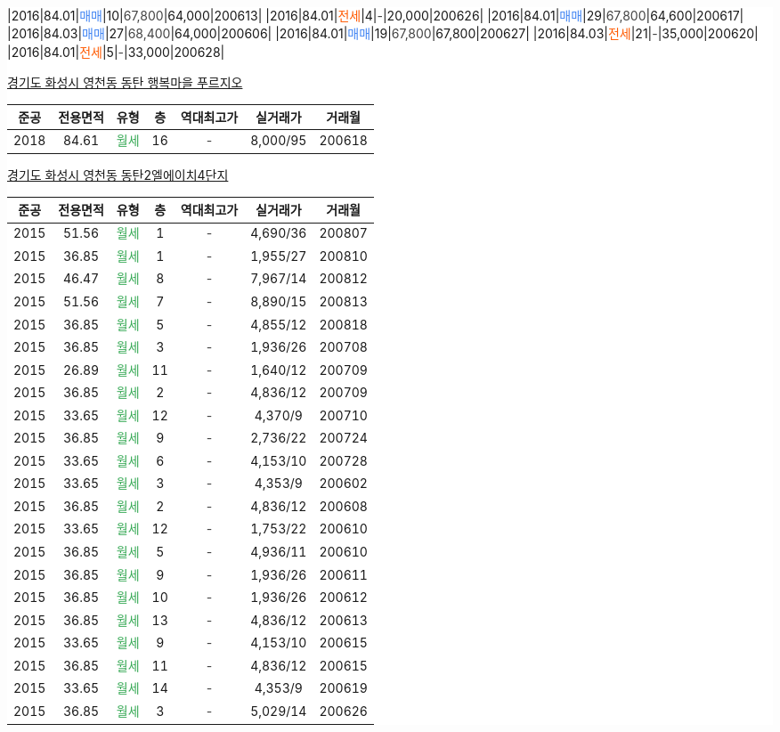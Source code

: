 |2016|84.01|<span style="color:#4285f3">매매</span>|10|<span style="color:#444444">67,800</span>|64,000|200613|
|2016|84.01|<span style="color:#ff5a00">전세</span>|4|<span style="color:#444444">-</span>|20,000|200626|
|2016|84.01|<span style="color:#4285f3">매매</span>|29|<span style="color:#444444">67,800</span>|64,600|200617|
|2016|84.03|<span style="color:#4285f3">매매</span>|27|<span style="color:#444444">68,400</span>|64,000|200606|
|2016|84.01|<span style="color:#4285f3">매매</span>|19|<span style="color:#444444">67,800</span>|67,800|200627|
|2016|84.03|<span style="color:#ff5a00">전세</span>|21|<span style="color:#444444">-</span>|35,000|200620|
|2016|84.01|<span style="color:#ff5a00">전세</span>|5|<span style="color:#444444">-</span>|33,000|200628|

[경기도 화성시 영천동 동탄 행복마을 푸르지오](https://search.naver.com/search.naver?query=%EA%B2%BD%EA%B8%B0%EB%8F%84+%ED%99%94%EC%84%B1%EC%8B%9C+%EC%98%81%EC%B2%9C%EB%8F%99+%EB%8F%99%ED%83%84+%ED%96%89%EB%B3%B5%EB%A7%88%EC%9D%84+%ED%91%B8%EB%A5%B4%EC%A7%80%EC%98%A4)

|준공|전용면적|유형|층|역대최고가|실거래가|거래월|
|:---:|:---:|:---:|:---:|:---:|:---:|:---:|
|2018|84.61|<span style="color:#34a853">월세</span>|16|<span style="color:#444444">-</span>|8,000/95|200618|

[경기도 화성시 영천동 동탄2엘에이치4단지](https://search.naver.com/search.naver?query=%EA%B2%BD%EA%B8%B0%EB%8F%84+%ED%99%94%EC%84%B1%EC%8B%9C+%EC%98%81%EC%B2%9C%EB%8F%99+%EB%8F%99%ED%83%842%EC%97%98%EC%97%90%EC%9D%B4%EC%B9%984%EB%8B%A8%EC%A7%80)

|준공|전용면적|유형|층|역대최고가|실거래가|거래월|
|:---:|:---:|:---:|:---:|:---:|:---:|:---:|
|2015|51.56|<span style="color:#34a853">월세</span>|1|<span style="color:#444444">-</span>|4,690/36|200807|
|2015|36.85|<span style="color:#34a853">월세</span>|1|<span style="color:#444444">-</span>|1,955/27|200810|
|2015|46.47|<span style="color:#34a853">월세</span>|8|<span style="color:#444444">-</span>|7,967/14|200812|
|2015|51.56|<span style="color:#34a853">월세</span>|7|<span style="color:#444444">-</span>|8,890/15|200813|
|2015|36.85|<span style="color:#34a853">월세</span>|5|<span style="color:#444444">-</span>|4,855/12|200818|
|2015|36.85|<span style="color:#34a853">월세</span>|3|<span style="color:#444444">-</span>|1,936/26|200708|
|2015|26.89|<span style="color:#34a853">월세</span>|11|<span style="color:#444444">-</span>|1,640/12|200709|
|2015|36.85|<span style="color:#34a853">월세</span>|2|<span style="color:#444444">-</span>|4,836/12|200709|
|2015|33.65|<span style="color:#34a853">월세</span>|12|<span style="color:#444444">-</span>|4,370/9|200710|
|2015|36.85|<span style="color:#34a853">월세</span>|9|<span style="color:#444444">-</span>|2,736/22|200724|
|2015|33.65|<span style="color:#34a853">월세</span>|6|<span style="color:#444444">-</span>|4,153/10|200728|
|2015|33.65|<span style="color:#34a853">월세</span>|3|<span style="color:#444444">-</span>|4,353/9|200602|
|2015|36.85|<span style="color:#34a853">월세</span>|2|<span style="color:#444444">-</span>|4,836/12|200608|
|2015|33.65|<span style="color:#34a853">월세</span>|12|<span style="color:#444444">-</span>|1,753/22|200610|
|2015|36.85|<span style="color:#34a853">월세</span>|5|<span style="color:#444444">-</span>|4,936/11|200610|
|2015|36.85|<span style="color:#34a853">월세</span>|9|<span style="color:#444444">-</span>|1,936/26|200611|
|2015|36.85|<span style="color:#34a853">월세</span>|10|<span style="color:#444444">-</span>|1,936/26|200612|
|2015|36.85|<span style="color:#34a853">월세</span>|13|<span style="color:#444444">-</span>|4,836/12|200613|
|2015|33.65|<span style="color:#34a853">월세</span>|9|<span style="color:#444444">-</span>|4,153/10|200615|
|2015|36.85|<span style="color:#34a853">월세</span>|11|<span style="color:#444444">-</span>|4,836/12|200615|
|2015|33.65|<span style="color:#34a853">월세</span>|14|<span style="color:#444444">-</span>|4,353/9|200619|
|2015|36.85|<span style="color:#34a853">월세</span>|3|<span style="color:#444444">-</span>|5,029/14|200626|
